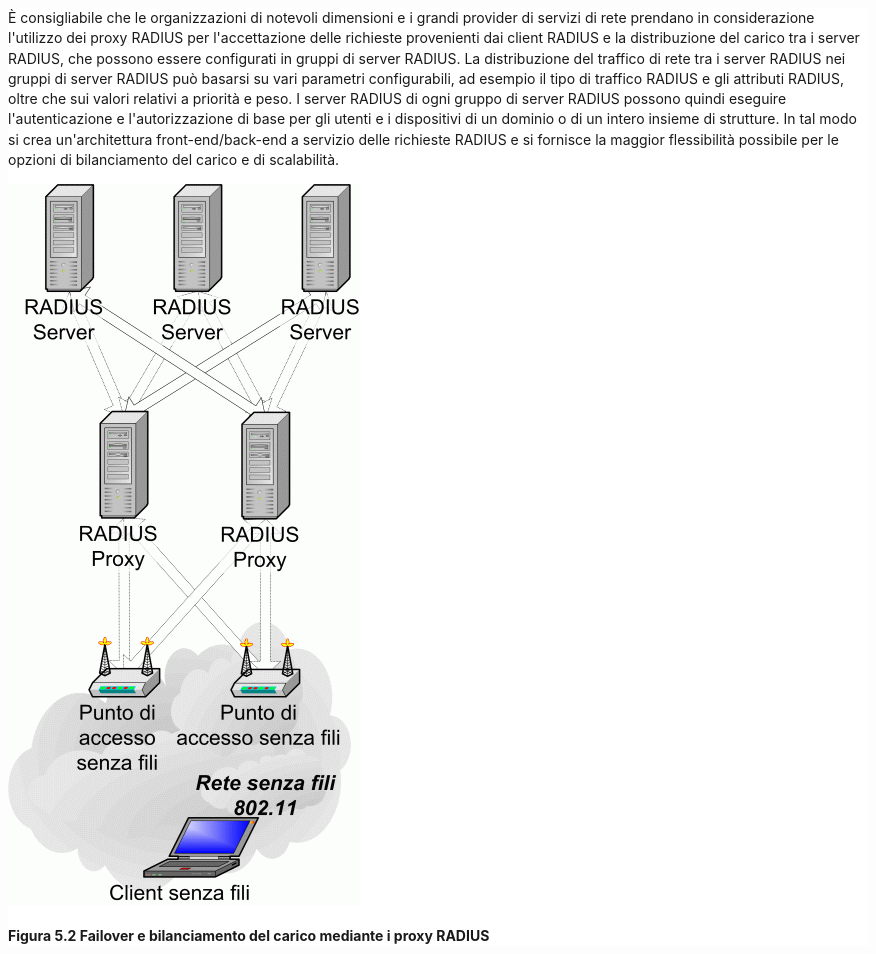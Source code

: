 È consigliabile che le organizzazioni di notevoli dimensioni e i grandi provider di servizi di rete prendano in considerazione l'utilizzo dei proxy RADIUS per l'accettazione delle richieste provenienti dai client RADIUS e la distribuzione del carico tra i server RADIUS, che possono essere configurati in gruppi di server RADIUS. La distribuzione del traffico di rete tra i server RADIUS nei gruppi di server RADIUS può basarsi su vari parametri configurabili, ad esempio il tipo di traffico RADIUS e gli attributi RADIUS, oltre che sui valori relativi a priorità e peso. I server RADIUS di ogni gruppo di server RADIUS possono quindi eseguire l'autenticazione e l'autorizzazione di base per gli utenti e i dispositivi di un dominio o di un intero insieme di strutture. In tal modo si crea un'architettura front-end/back-end a servizio delle richieste RADIUS e si fornisce la maggior flessibilità possibile per le opzioni di bilanciamento del carico e di scalabilità.

![](images/Dd536246.05fig5-2(it-it,TechNet.10).gif)

**Figura 5.2 Failover e bilanciamento del carico mediante i proxy RADIUS**
